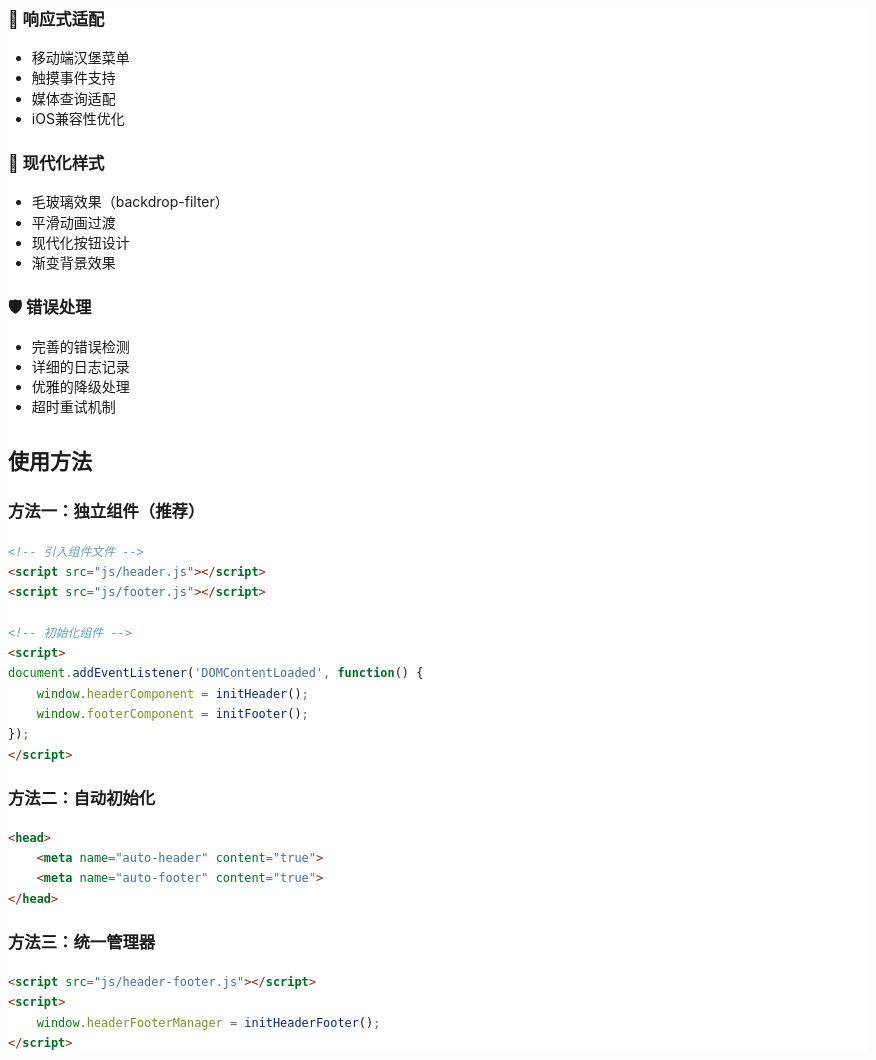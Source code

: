 ### 📱 响应式适配
- 移动端汉堡菜单
- 触摸事件支持
- 媒体查询适配
- iOS兼容性优化

### 🎨 现代化样式
- 毛玻璃效果（backdrop-filter）
- 平滑动画过渡
- 现代化按钮设计
- 渐变背景效果

### 🛡️ 错误处理
- 完善的错误检测
- 详细的日志记录
- 优雅的降级处理
- 超时重试机制

## 使用方法

### 方法一：独立组件（推荐）
```html
<!-- 引入组件文件 -->
<script src="js/header.js"></script>
<script src="js/footer.js"></script>

<!-- 初始化组件 -->
<script>
document.addEventListener('DOMContentLoaded', function() {
    window.headerComponent = initHeader();
    window.footerComponent = initFooter();
});
</script>
```

### 方法二：自动初始化
```html
<head>
    <meta name="auto-header" content="true">
    <meta name="auto-footer" content="true">
</head>
```

### 方法三：统一管理器
```html
<script src="js/header-footer.js"></script>
<script>
    window.headerFooterManager = initHeaderFooter();
</script>
```
